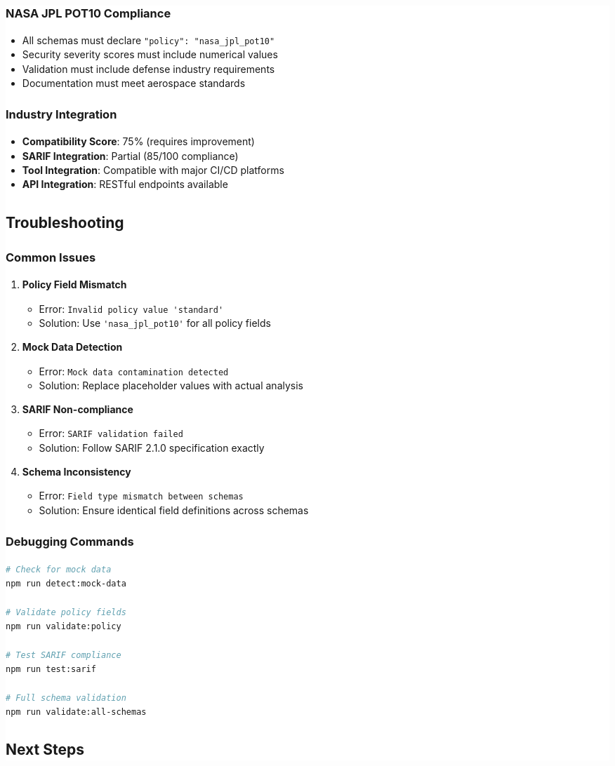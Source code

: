 ### NASA JPL POT10 Compliance

- All schemas must declare `"policy": "nasa_jpl_pot10"`
- Security severity scores must include numerical values
- Validation must include defense industry requirements
- Documentation must meet aerospace standards

### Industry Integration

- **Compatibility Score**: 75% (requires improvement)
- **SARIF Integration**: Partial (85/100 compliance)
- **Tool Integration**: Compatible with major CI/CD platforms
- **API Integration**: RESTful endpoints available

## Troubleshooting

### Common Issues

1. **Policy Field Mismatch**
   - Error: `Invalid policy value 'standard'`
   - Solution: Use `'nasa_jpl_pot10'` for all policy fields

2. **Mock Data Detection**
   - Error: `Mock data contamination detected`
   - Solution: Replace placeholder values with actual analysis

3. **SARIF Non-compliance**
   - Error: `SARIF validation failed`
   - Solution: Follow SARIF 2.1.0 specification exactly

4. **Schema Inconsistency**
   - Error: `Field type mismatch between schemas`
   - Solution: Ensure identical field definitions across schemas

### Debugging Commands

```bash
# Check for mock data
npm run detect:mock-data

# Validate policy fields
npm run validate:policy

# Test SARIF compliance
npm run test:sarif

# Full schema validation
npm run validate:all-schemas
```

## Next Steps
